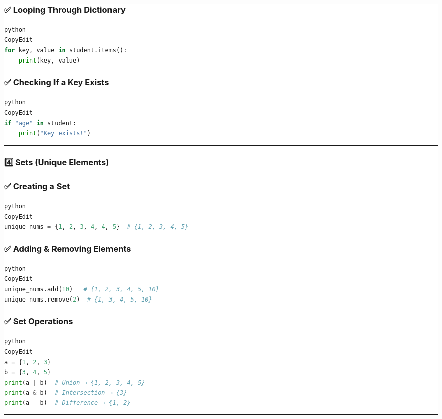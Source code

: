 ### ✅ **Looping Through Dictionary**

```python
python
CopyEdit
for key, value in student.items():
    print(key, value)

```

### ✅ **Checking If a Key Exists**

```python
python
CopyEdit
if "age" in student:
    print("Key exists!")

```

---

### **4️⃣ Sets (Unique Elements)**

### ✅ **Creating a Set**

```python
python
CopyEdit
unique_nums = {1, 2, 3, 4, 4, 5}  # {1, 2, 3, 4, 5}

```

### ✅ **Adding & Removing Elements**

```python
python
CopyEdit
unique_nums.add(10)   # {1, 2, 3, 4, 5, 10}
unique_nums.remove(2)  # {1, 3, 4, 5, 10}

```

### ✅ **Set Operations**

```python
python
CopyEdit
a = {1, 2, 3}
b = {3, 4, 5}
print(a | b)  # Union → {1, 2, 3, 4, 5}
print(a & b)  # Intersection → {3}
print(a - b)  # Difference → {1, 2}

```

---